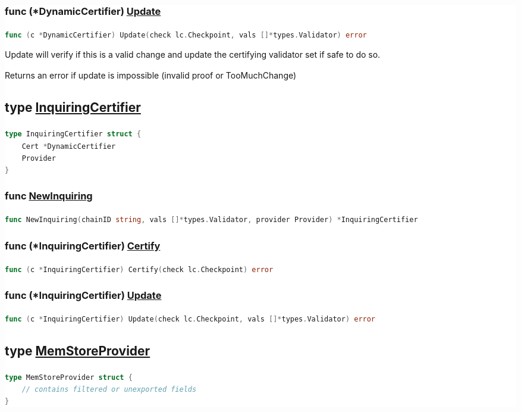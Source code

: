 


### <a name="DynamicCertifier.Update">func</a> (\*DynamicCertifier) [Update](/src/target/dynamic.go?s=1526:1611#L48)
``` go
func (c *DynamicCertifier) Update(check lc.Checkpoint, vals []*types.Validator) error
```
Update will verify if this is a valid change and update
the certifying validator set if safe to do so.

Returns an error if update is impossible (invalid proof or TooMuchChange)




## <a name="InquiringCertifier">type</a> [InquiringCertifier](/src/target/inquirer.go?s=458:526#L11)
``` go
type InquiringCertifier struct {
    Cert *DynamicCertifier
    Provider
}
```






### <a name="NewInquiring">func</a> [NewInquiring](/src/target/inquirer.go?s=528:625#L16)
``` go
func NewInquiring(chainID string, vals []*types.Validator, provider Provider) *InquiringCertifier
```




### <a name="InquiringCertifier.Certify">func</a> (\*InquiringCertifier) [Certify](/src/target/inquirer.go?s=724:787#L23)
``` go
func (c *InquiringCertifier) Certify(check lc.Checkpoint) error
```



### <a name="InquiringCertifier.Update">func</a> (\*InquiringCertifier) [Update](/src/target/inquirer.go?s=983:1070#L35)
``` go
func (c *InquiringCertifier) Update(check lc.Checkpoint, vals []*types.Validator) error
```



## <a name="MemStoreProvider">type</a> [MemStoreProvider](/src/target/provider.go?s=2390:2595#L94)
``` go
type MemStoreProvider struct {
    // contains filtered or unexported fields
}
```
